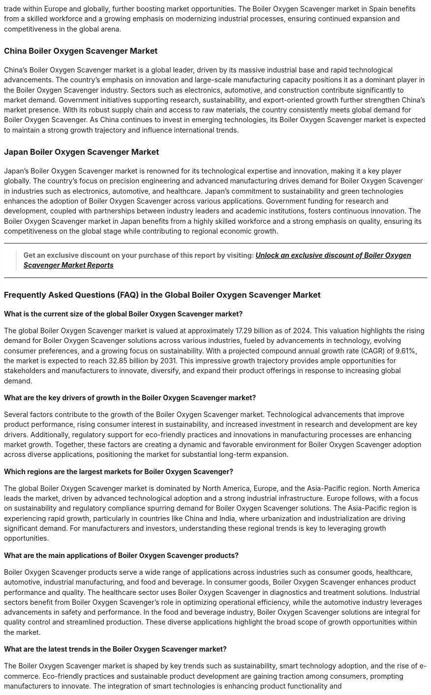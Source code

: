 trade within Europe and globally, further boosting market opportunities. The Boiler Oxygen Scavenger market in Spain benefits from a skilled workforce and a growing emphasis on modernizing industrial processes, ensuring continued expansion and competitiveness in the global arena.</p><h3>China Boiler Oxygen Scavenger Market</h3><p>China&rsquo;s Boiler Oxygen Scavenger market is a global leader, driven by its massive industrial base and rapid technological advancements. The country&rsquo;s emphasis on innovation and large-scale manufacturing capacity positions it as a dominant player in the Boiler Oxygen Scavenger industry. Sectors such as electronics, automotive, and construction contribute significantly to market demand. Government initiatives supporting research, sustainability, and export-oriented growth further strengthen China&rsquo;s market presence. With its robust supply chain and access to raw materials, the country consistently meets global demand for Boiler Oxygen Scavenger. As China continues to invest in emerging technologies, its Boiler Oxygen Scavenger market is expected to maintain a strong growth trajectory and influence international trends.</p><h3>Japan Boiler Oxygen Scavenger Market</h3><p>Japan&rsquo;s Boiler Oxygen Scavenger market is renowned for its technological expertise and innovation, making it a key player globally. The country&rsquo;s focus on precision engineering and advanced manufacturing drives demand for Boiler Oxygen Scavenger in industries such as electronics, automotive, and healthcare. Japan&rsquo;s commitment to sustainability and green technologies enhances the adoption of Boiler Oxygen Scavenger across various applications. Government funding for research and development, coupled with partnerships between industry leaders and academic institutions, fosters continuous innovation. The Boiler Oxygen Scavenger market in Japan benefits from a highly skilled workforce and a strong emphasis on quality, ensuring its competitiveness on the global stage while contributing to regional economic growth.</p><hr /><blockquote><p><strong>Get an exclusive discount on your purchase of this report by visiting: <em><a href="://marketresearchpulse.com/ask-for-discount/70583?utm_source=Github&amp;utm_medium=0114">Unlock an exclusive discount of Boiler Oxygen Scavenger Market Reports</a></em>&nbsp;</strong></p></blockquote><hr /><h3>Frequently Asked Questions (FAQ) in the Global Boiler Oxygen Scavenger Market</h3><p><strong>What is the current size of the global Boiler Oxygen Scavenger market?</strong></p><p>The global Boiler Oxygen Scavenger market is valued at approximately 17.29 billion as of 2024. This valuation highlights the rising demand for Boiler Oxygen Scavenger solutions across various industries, fueled by advancements in technology, evolving consumer preferences, and a growing focus on sustainability. With a projected compound annual growth rate (CAGR) of 9.61%, the market is expected to reach 32.85 billion by 2031. This impressive growth trajectory provides ample opportunities for stakeholders and manufacturers to innovate, diversify, and expand their product offerings in response to increasing global demand.</p><p><strong>What are the key drivers of growth in the Boiler Oxygen Scavenger market?</strong></p><p>Several factors contribute to the growth of the Boiler Oxygen Scavenger market. Technological advancements that improve product performance, rising consumer interest in sustainability, and increased investment in research and development are key drivers. Additionally, regulatory support for eco-friendly practices and innovations in manufacturing processes are enhancing market growth. Together, these factors are creating a dynamic and favorable environment for Boiler Oxygen Scavenger adoption across diverse applications, positioning the market for substantial long-term expansion.</p><p><strong>Which regions are the largest markets for Boiler Oxygen Scavenger?</strong></p><p>The global Boiler Oxygen Scavenger market is dominated by North America, Europe, and the Asia-Pacific region. North America leads the market, driven by advanced technological adoption and a strong industrial infrastructure. Europe follows, with a focus on sustainability and regulatory compliance spurring demand for Boiler Oxygen Scavenger solutions. The Asia-Pacific region is experiencing rapid growth, particularly in countries like China and India, where urbanization and industrialization are driving significant demand. For manufacturers and investors, understanding these regional trends is key to leveraging growth opportunities.</p><p><strong>What are the main applications of Boiler Oxygen Scavenger products?</strong></p><p>Boiler Oxygen Scavenger products serve a wide range of applications across industries such as consumer goods, healthcare, automotive, industrial manufacturing, and food and beverage. In consumer goods, Boiler Oxygen Scavenger enhances product performance and quality. The healthcare sector uses Boiler Oxygen Scavenger in diagnostics and treatment solutions. Industrial sectors benefit from Boiler Oxygen Scavenger&rsquo;s role in optimizing operational efficiency, while the automotive industry leverages advancements in safety and performance. In the food and beverage industry, Boiler Oxygen Scavenger solutions are integral for quality control and streamlined production. These diverse applications highlight the broad scope of growth opportunities within the market.</p><p><strong>What are the latest trends in the Boiler Oxygen Scavenger market?</strong></p><p>The Boiler Oxygen Scavenger market is shaped by key trends such as sustainability, smart technology adoption, and the rise of e-commerce. Eco-friendly practices and sustainable product development are gaining traction among consumers, prompting manufacturers to innovate. The integration of smart technologies is enhancing product functionality and